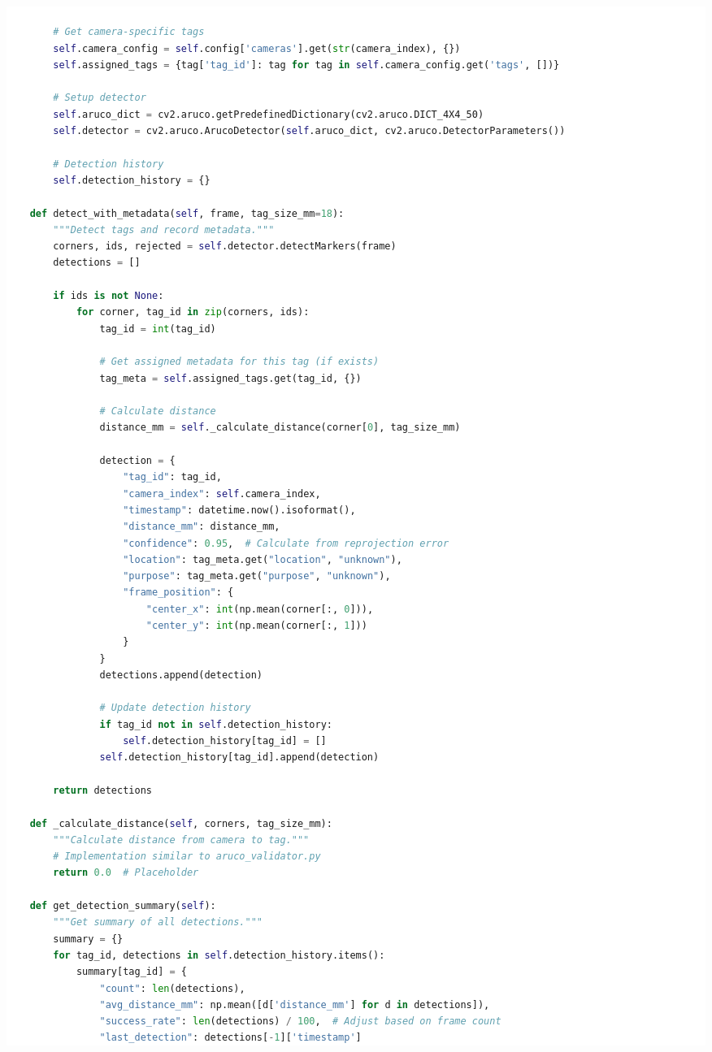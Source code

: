 ```python
        
        # Get camera-specific tags
        self.camera_config = self.config['cameras'].get(str(camera_index), {})
        self.assigned_tags = {tag['tag_id']: tag for tag in self.camera_config.get('tags', [])}
        
        # Setup detector
        self.aruco_dict = cv2.aruco.getPredefinedDictionary(cv2.aruco.DICT_4X4_50)
        self.detector = cv2.aruco.ArucoDetector(self.aruco_dict, cv2.aruco.DetectorParameters())
        
        # Detection history
        self.detection_history = {}
    
    def detect_with_metadata(self, frame, tag_size_mm=18):
        """Detect tags and record metadata."""
        corners, ids, rejected = self.detector.detectMarkers(frame)
        detections = []
        
        if ids is not None:
            for corner, tag_id in zip(corners, ids):
                tag_id = int(tag_id)
                
                # Get assigned metadata for this tag (if exists)
                tag_meta = self.assigned_tags.get(tag_id, {})
                
                # Calculate distance
                distance_mm = self._calculate_distance(corner[0], tag_size_mm)
                
                detection = {
                    "tag_id": tag_id,
                    "camera_index": self.camera_index,
                    "timestamp": datetime.now().isoformat(),
                    "distance_mm": distance_mm,
                    "confidence": 0.95,  # Calculate from reprojection error
                    "location": tag_meta.get("location", "unknown"),
                    "purpose": tag_meta.get("purpose", "unknown"),
                    "frame_position": {
                        "center_x": int(np.mean(corner[:, 0])),
                        "center_y": int(np.mean(corner[:, 1]))
                    }
                }
                detections.append(detection)
                
                # Update detection history
                if tag_id not in self.detection_history:
                    self.detection_history[tag_id] = []
                self.detection_history[tag_id].append(detection)
        
        return detections
    
    def _calculate_distance(self, corners, tag_size_mm):
        """Calculate distance from camera to tag."""
        # Implementation similar to aruco_validator.py
        return 0.0  # Placeholder
    
    def get_detection_summary(self):
        """Get summary of all detections."""
        summary = {}
        for tag_id, detections in self.detection_history.items():
            summary[tag_id] = {
                "count": len(detections),
                "avg_distance_mm": np.mean([d['distance_mm'] for d in detections]),
                "success_rate": len(detections) / 100,  # Adjust based on frame count
                "last_detection": detections[-1]['timestamp']
```